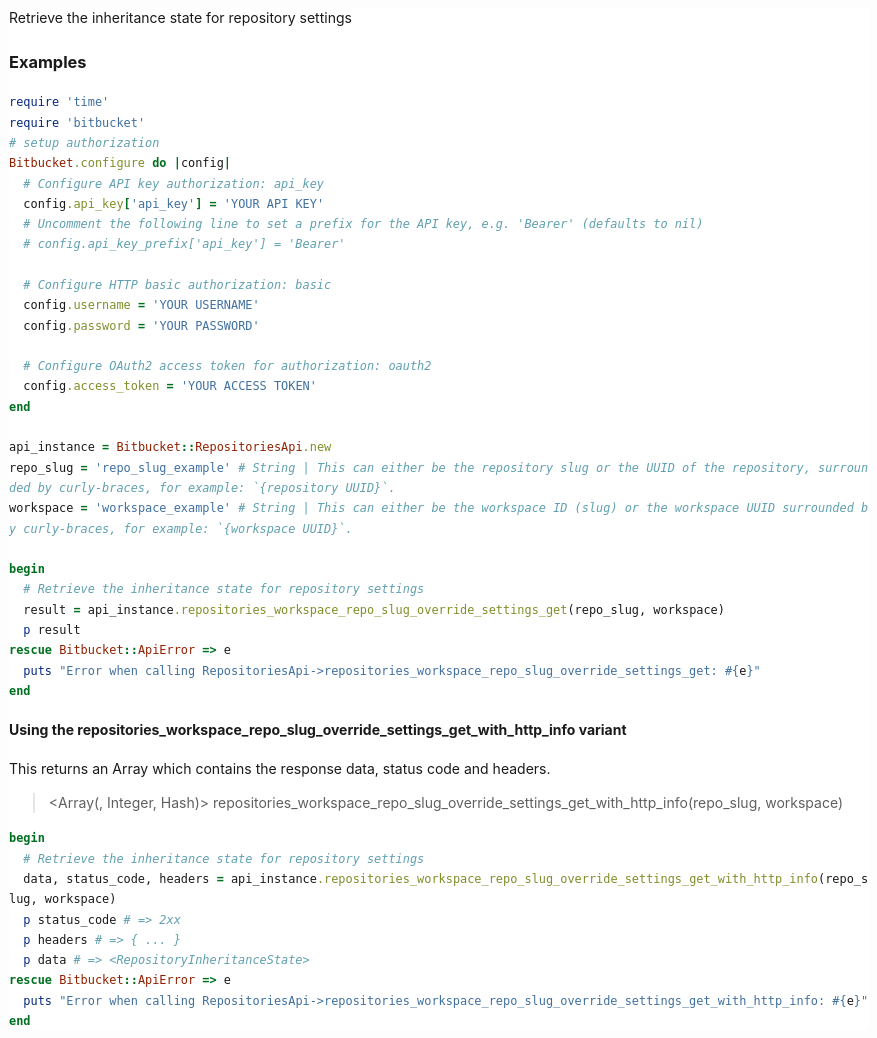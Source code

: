 Retrieve the inheritance state for repository settings



### Examples

```ruby
require 'time'
require 'bitbucket'
# setup authorization
Bitbucket.configure do |config|
  # Configure API key authorization: api_key
  config.api_key['api_key'] = 'YOUR API KEY'
  # Uncomment the following line to set a prefix for the API key, e.g. 'Bearer' (defaults to nil)
  # config.api_key_prefix['api_key'] = 'Bearer'

  # Configure HTTP basic authorization: basic
  config.username = 'YOUR USERNAME'
  config.password = 'YOUR PASSWORD'

  # Configure OAuth2 access token for authorization: oauth2
  config.access_token = 'YOUR ACCESS TOKEN'
end

api_instance = Bitbucket::RepositoriesApi.new
repo_slug = 'repo_slug_example' # String | This can either be the repository slug or the UUID of the repository, surrounded by curly-braces, for example: `{repository UUID}`. 
workspace = 'workspace_example' # String | This can either be the workspace ID (slug) or the workspace UUID surrounded by curly-braces, for example: `{workspace UUID}`. 

begin
  # Retrieve the inheritance state for repository settings
  result = api_instance.repositories_workspace_repo_slug_override_settings_get(repo_slug, workspace)
  p result
rescue Bitbucket::ApiError => e
  puts "Error when calling RepositoriesApi->repositories_workspace_repo_slug_override_settings_get: #{e}"
end
```

#### Using the repositories_workspace_repo_slug_override_settings_get_with_http_info variant

This returns an Array which contains the response data, status code and headers.

> <Array(<RepositoryInheritanceState>, Integer, Hash)> repositories_workspace_repo_slug_override_settings_get_with_http_info(repo_slug, workspace)

```ruby
begin
  # Retrieve the inheritance state for repository settings
  data, status_code, headers = api_instance.repositories_workspace_repo_slug_override_settings_get_with_http_info(repo_slug, workspace)
  p status_code # => 2xx
  p headers # => { ... }
  p data # => <RepositoryInheritanceState>
rescue Bitbucket::ApiError => e
  puts "Error when calling RepositoriesApi->repositories_workspace_repo_slug_override_settings_get_with_http_info: #{e}"
end
```
